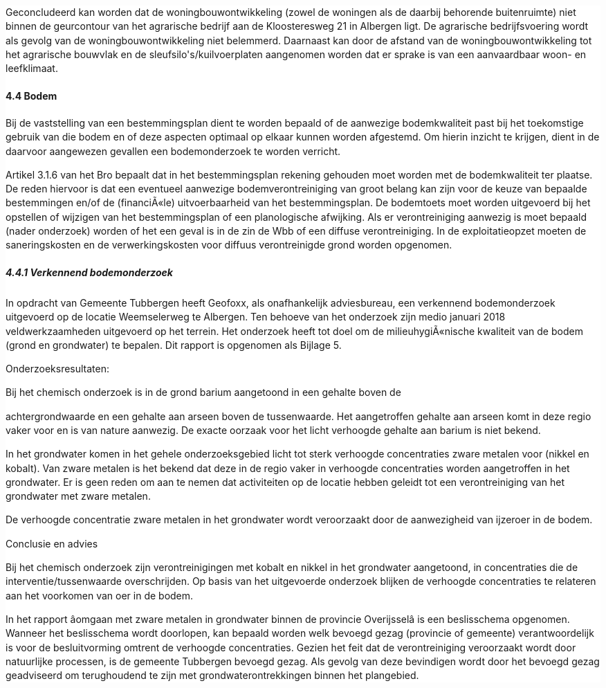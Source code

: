 Geconcludeerd kan worden dat de woningbouwontwikkeling (zowel de woningen als de daarbij behorende buitenruimte) niet binnen de geurcontour van het agrarische bedrijf aan de Kloosteresweg 21 in Albergen ligt. De agrarische bedrijfsvoering wordt als gevolg van de woningbouwontwikkeling niet belemmerd. Daarnaast kan door de afstand van de woningbouwontwikkeling tot het agrarische bouwvlak en de sleufsilo's/kuilvoerplaten aangenomen worden dat er sprake is van een aanvaardbaar woon\- en leefklimaat.

#### 4\.4 Bodem

Bij de vaststelling van een bestemmingsplan dient te worden bepaald of de aanwezige bodemkwaliteit past bij het toekomstige gebruik van die bodem en of deze aspecten optimaal op elkaar kunnen worden afgestemd. Om hierin inzicht te krijgen, dient in de daarvoor aangewezen gevallen een bodemonderzoek te worden verricht.

Artikel 3\.1\.6 van het Bro bepaalt dat in het bestemmingsplan rekening gehouden moet worden met de bodemkwaliteit ter plaatse. De reden hiervoor is dat een eventueel aanwezige bodemverontreiniging van groot belang kan zijn voor de keuze van bepaalde bestemmingen en/of de (financiÃ«le) uitvoerbaarheid van het bestemmingsplan. De bodemtoets moet worden uitgevoerd bij het opstellen of wijzigen van het bestemmingsplan of een planologische afwijking. Als er verontreiniging aanwezig is moet bepaald (nader onderzoek) worden of het een geval is in de zin de Wbb of een diffuse verontreiniging. In de exploitatieopzet moeten de saneringskosten en de verwerkingskosten voor diffuus verontreinigde grond worden opgenomen.

##### 4\.4\.1 Verkennend bodemonderzoek

In opdracht van Gemeente Tubbergen heeft Geofoxx, als onafhankelijk adviesbureau, een verkennend bodemonderzoek uitgevoerd op de locatie Weemselerweg te Albergen. Ten behoeve van het onderzoek zijn medio januari 2018 veldwerkzaamheden uitgevoerd op het terrein. Het onderzoek heeft tot doel om de milieuhygiÃ«nische kwaliteit van de bodem (grond en grondwater) te bepalen. Dit rapport is opgenomen als Bijlage 5.

Onderzoeksresultaten:

Bij het chemisch onderzoek is in de grond barium aangetoond in een gehalte boven de

achtergrondwaarde en een gehalte aan arseen boven de tussenwaarde. Het aangetroffen gehalte aan arseen komt in deze regio vaker voor en is van nature aanwezig. De exacte oorzaak voor het licht verhoogde gehalte aan barium is niet bekend.

In het grondwater komen in het gehele onderzoeksgebied licht tot sterk verhoogde concentraties zware metalen voor (nikkel en kobalt). Van zware metalen is het bekend dat deze in de regio vaker in verhoogde concentraties worden aangetroffen in het grondwater. Er is geen reden om aan te nemen dat activiteiten op de locatie hebben geleidt tot een verontreiniging van het grondwater met zware metalen.

De verhoogde concentratie zware metalen in het grondwater wordt veroorzaakt door de aanwezigheid van ijzeroer in de bodem.

Conclusie en advies

Bij het chemisch onderzoek zijn verontreinigingen met kobalt en nikkel in het grondwater aangetoond, in concentraties die de interventie/tussenwaarde overschrijden. Op basis van het uitgevoerde onderzoek blijken de verhoogde concentraties te relateren aan het voorkomen van oer in de bodem.

In het rapport âomgaan met zware metalen in grondwater binnen de provincie Overijsselâ is een beslisschema opgenomen. Wanneer het beslisschema wordt doorlopen, kan bepaald worden welk bevoegd gezag (provincie of gemeente) verantwoordelijk is voor de besluitvorming omtrent de verhoogde concentraties. Gezien het feit dat de verontreiniging veroorzaakt wordt door natuurlijke processen, is de gemeente Tubbergen bevoegd gezag. Als gevolg van deze bevindigen wordt door het bevoegd gezag geadviseerd om terughoudend te zijn met grondwaterontrekkingen binnen het plangebied.
